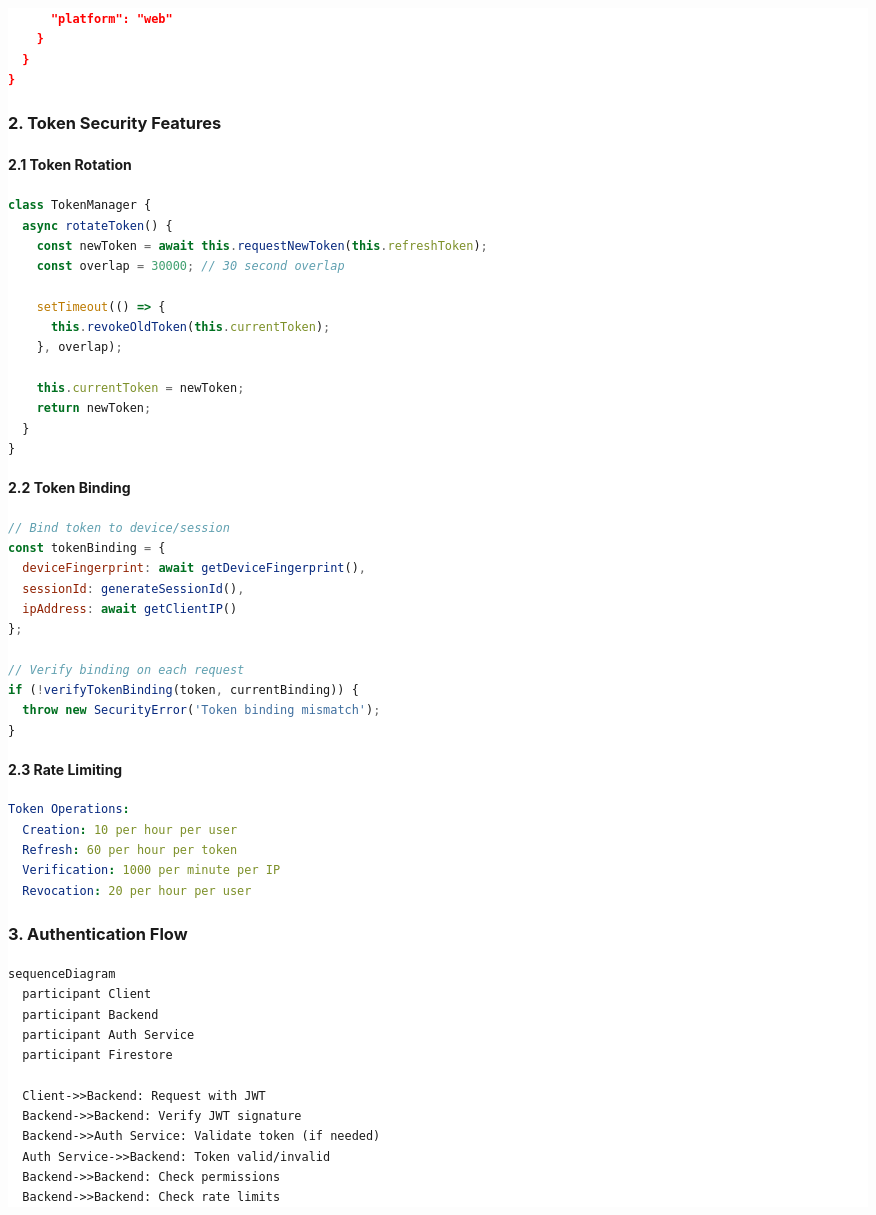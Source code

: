 ```json
      "platform": "web"
    }
  }
}
```

### 2. Token Security Features

#### 2.1 Token Rotation
```javascript
class TokenManager {
  async rotateToken() {
    const newToken = await this.requestNewToken(this.refreshToken);
    const overlap = 30000; // 30 second overlap
    
    setTimeout(() => {
      this.revokeOldToken(this.currentToken);
    }, overlap);
    
    this.currentToken = newToken;
    return newToken;
  }
}
```

#### 2.2 Token Binding
```javascript
// Bind token to device/session
const tokenBinding = {
  deviceFingerprint: await getDeviceFingerprint(),
  sessionId: generateSessionId(),
  ipAddress: await getClientIP()
};

// Verify binding on each request
if (!verifyTokenBinding(token, currentBinding)) {
  throw new SecurityError('Token binding mismatch');
}
```

#### 2.3 Rate Limiting
```yaml
Token Operations:
  Creation: 10 per hour per user
  Refresh: 60 per hour per token
  Verification: 1000 per minute per IP
  Revocation: 20 per hour per user
```

### 3. Authentication Flow

```mermaid
sequenceDiagram
  participant Client
  participant Backend
  participant Auth Service
  participant Firestore
  
  Client->>Backend: Request with JWT
  Backend->>Backend: Verify JWT signature
  Backend->>Auth Service: Validate token (if needed)
  Auth Service->>Backend: Token valid/invalid
  Backend->>Backend: Check permissions
  Backend->>Backend: Check rate limits
```